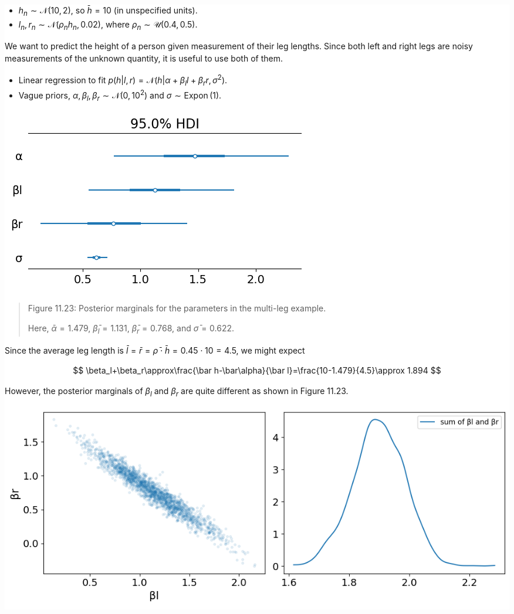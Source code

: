 - $h_n\sim\mathcal{N}(10,2)$, so $\bar h=10$ (in unspecified units).
- $l_n,r_n\sim\mathcal{N}(\rho_nh_n,0.02)$, where $\rho_n\sim \mathcal{U}(0.4,0.5)$.

We want to predict the height of a person given measurement of their leg lengths. Since both left and right legs are noisy measurements of the unknown quantity, it is useful to use both of them.

- Linear regression to fit $p(h|l,r)=\mathcal{N}(h|\alpha+\beta_ll+\beta_rr,\sigma^2)$.
- Vague priors, $\alpha,\beta_l,\beta_r\sim\mathcal{N}(0,10^2)$ and $\sigma\sim\operatorname{Expon}(1)$.

![](figure_11.23.png)

> Figure 11.23: Posterior marginals for the parameters in the multi-leg example.
>
> Here, $\bar\alpha=1.479$, $\bar\beta_l=1.131$, $\bar\beta_r=0.768$, and $\bar\sigma=0.622$.

Since the average leg length is $\bar l=\bar r=\bar\rho\cdot\bar h=0.45\cdot 10=4.5$, we might expect

$$
\beta_l+\beta_r\approx\frac{\bar h-\bar\alpha}{\bar l}=\frac{10-1.479}{4.5}\approx 1.894
$$

However, the posterior marginals of $\beta_l$ and $\beta_r$ are quite different as shown in Figure 11.23.



![](figure_11.24.png)
